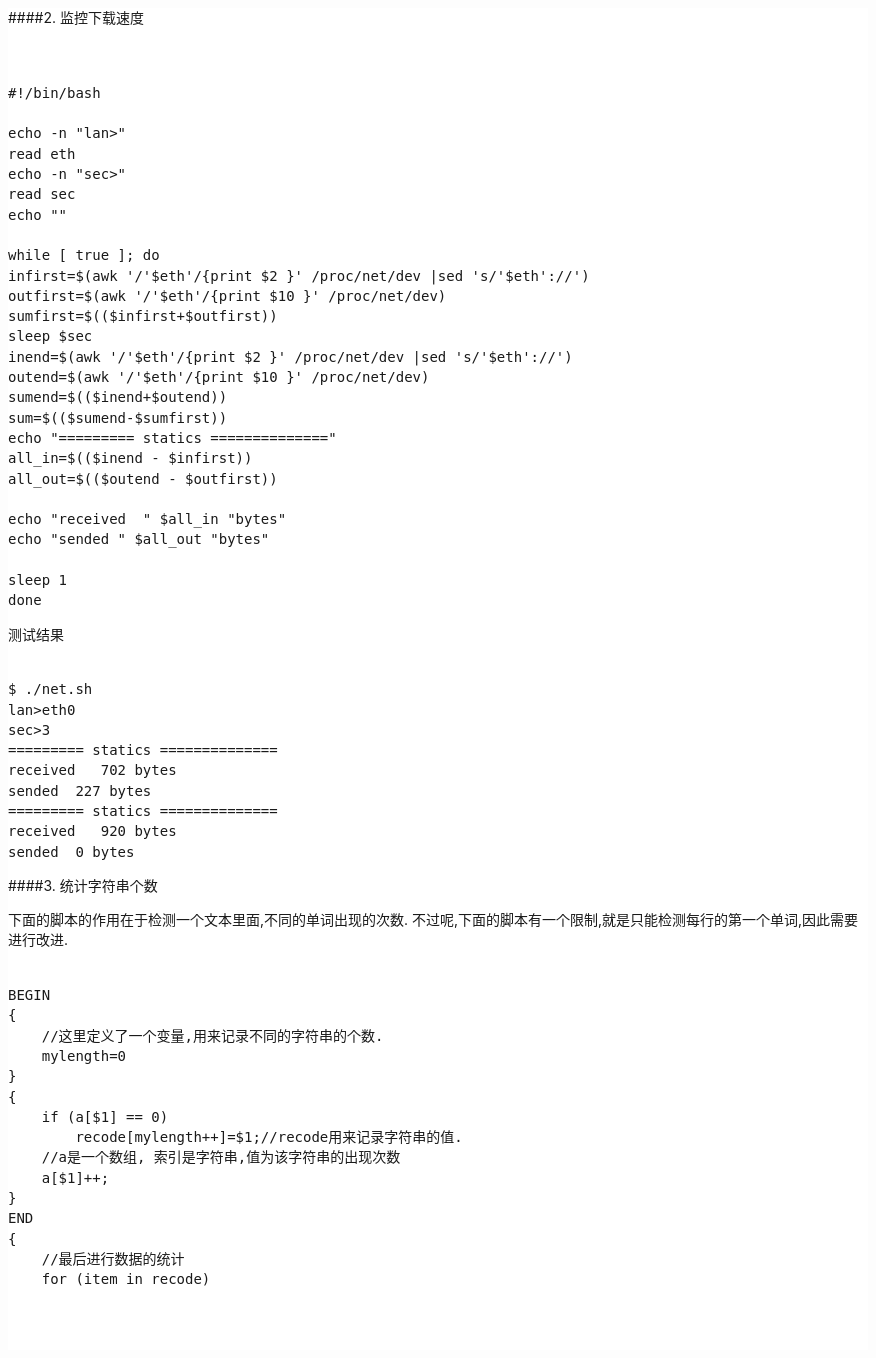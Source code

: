####2. 监控下载速度
<pre class="brush: js;"> 

#!/bin/bash

echo -n "lan>"
read eth
echo -n "sec>"
read sec
echo ""

while [ true ]; do
infirst=$(awk '/'$eth'/{print $2 }' /proc/net/dev |sed 's/'$eth'://')
outfirst=$(awk '/'$eth'/{print $10 }' /proc/net/dev)
sumfirst=$(($infirst+$outfirst))
sleep $sec
inend=$(awk '/'$eth'/{print $2 }' /proc/net/dev |sed 's/'$eth'://')
outend=$(awk '/'$eth'/{print $10 }' /proc/net/dev)
sumend=$(($inend+$outend))
sum=$(($sumend-$sumfirst))
echo "========= statics =============="
all_in=$(($inend - $infirst))
all_out=$(($outend - $outfirst))

echo "received  " $all_in "bytes"
echo "sended " $all_out "bytes"

sleep 1
done
</pre>


测试结果

<pre class="brush: js;"> 
$ ./net.sh 
lan>eth0
sec>3
========= statics ==============
received   702 bytes
sended  227 bytes
========= statics ==============
received   920 bytes
sended  0 bytes
</pre>

<a name="a3"> </a>

####3. 统计字符串个数

下面的脚本的作用在于检测一个文本里面,不同的单词出现的次数.
不过呢,下面的脚本有一个限制,就是只能检测每行的第一个单词,因此需要进行改进.

<pre class="brush: js;"> 
BEGIN
{
	//这里定义了一个变量,用来记录不同的字符串的个数.
	mylength=0
} 
{
	if (a[$1] == 0) 
		recode[mylength++]=$1;//recode用来记录字符串的值.
	//a是一个数组, 索引是字符串,值为该字符串的出现次数
	a[$1]++;
} 
END
{
	//最后进行数据的统计
	for (item in recode) 
